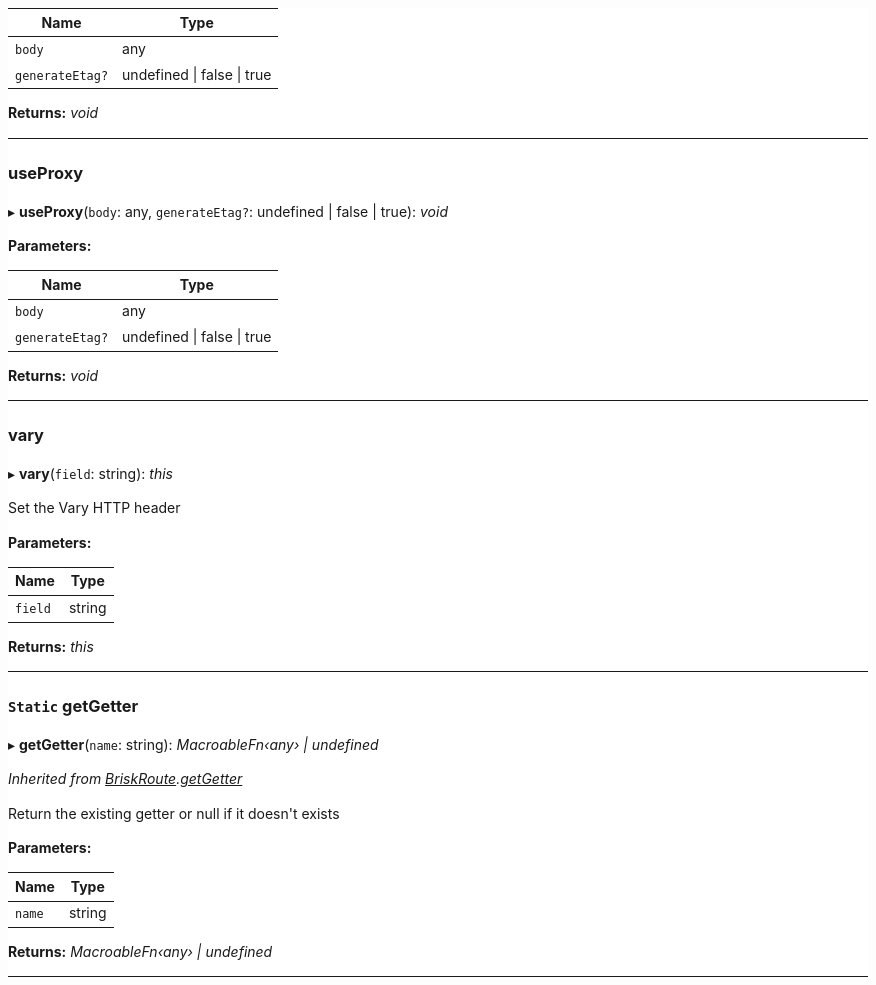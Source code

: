 Name | Type |
------ | ------ |
`body` | any |
`generateEtag?` | undefined &#124; false &#124; true |

**Returns:** *void*

___

###  useProxy

▸ **useProxy**(`body`: any, `generateEtag?`: undefined | false | true): *void*

**Parameters:**

Name | Type |
------ | ------ |
`body` | any |
`generateEtag?` | undefined &#124; false &#124; true |

**Returns:** *void*

___

###  vary

▸ **vary**(`field`: string): *this*

Set the Vary HTTP header

**Parameters:**

Name | Type |
------ | ------ |
`field` | string |

**Returns:** *this*

___

### `Static` getGetter

▸ **getGetter**(`name`: string): *MacroableFn‹any› | undefined*

*Inherited from [BriskRoute](_src_router_briskroute_.briskroute.md).[getGetter](_src_router_briskroute_.briskroute.md#static-getgetter)*

Return the existing getter or null if it doesn't exists

**Parameters:**

Name | Type |
------ | ------ |
`name` | string |

**Returns:** *MacroableFn‹any› | undefined*

___
